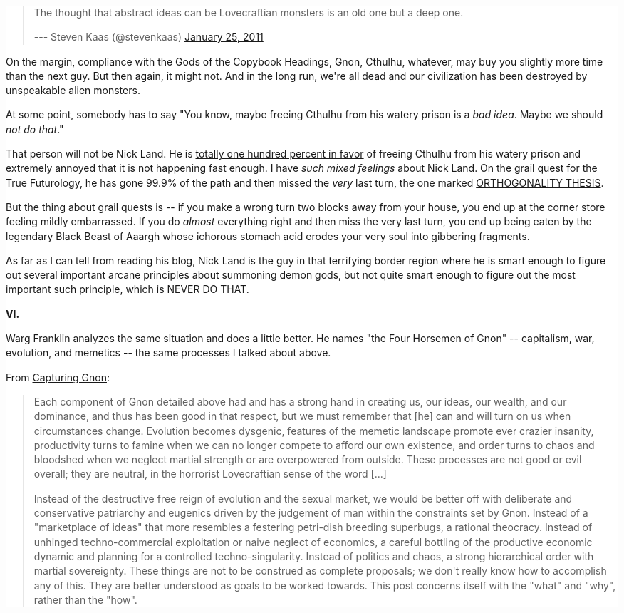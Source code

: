 > The thought that abstract ideas can be Lovecraftian monsters is an old
> one but a deep one.
>
> --- Steven Kaas (\@stevenkaas) [January 25,
> 2011](https://twitter.com/stevenkaas/statuses/29750679694213120)

On the margin, compliance with the Gods of the Copybook Headings, Gnon,
Cthulhu, whatever, may buy you slightly more time than the next guy. But
then again, it might not. And in the long run, we're all dead and our
civilization has been destroyed by unspeakable alien monsters.

At some point, somebody has to say "You know, maybe freeing Cthulhu from
his watery prison is a *bad idea*. Maybe we should *not do that*."

That person will not be Nick Land. He is [totally one hundred percent in
favor](http://www.xenosystems.net/pythia-unbound/) of freeing Cthulhu
from his watery prison and extremely annoyed that it is not happening
fast enough. I have *such mixed feelings* about Nick Land. On the grail
quest for the True Futurology, he has gone 99.9% of the path and then
missed the *very* last turn, the one marked [ORTHOGONALITY
THESIS](http://wiki.lesswrong.com/wiki/Orthogonality_thesis).

But the thing about grail quests is -- if you make a wrong turn two
blocks away from your house, you end up at the corner store feeling
mildly embarrassed. If you do *almost* everything right and then miss
the very last turn, you end up being eaten by the legendary Black Beast
of Aaargh whose ichorous stomach acid erodes your very soul into
gibbering fragments.

As far as I can tell from reading his blog, Nick Land is the guy in that
terrifying border region where he is smart enough to figure out several
important arcane principles about summoning demon gods, but not quite
smart enough to figure out the most important such principle, which is
NEVER DO THAT.

**VI.**

Warg Franklin analyzes the same situation and does a little better. He
names "the Four Horsemen of Gnon" -- capitalism, war, evolution, and
memetics -- the same processes I talked about above.

From [Capturing Gnon](http://www.moreright.net/capturing-gnon/):

> Each component of Gnon detailed above had and has a strong hand in
> creating us, our ideas, our wealth, and our dominance, and thus has
> been good in that respect, but we must remember that \[he\] can and
> will turn on us when circumstances change. Evolution becomes dysgenic,
> features of the memetic landscape promote ever crazier insanity,
> productivity turns to famine when we can no longer compete to afford
> our own existence, and order turns to chaos and bloodshed when we
> neglect martial strength or are overpowered from outside. These
> processes are not good or evil overall; they are neutral, in the
> horrorist Lovecraftian sense of the word \[...\]
>
> Instead of the destructive free reign of evolution and the sexual
> market, we would be better off with deliberate and conservative
> patriarchy and eugenics driven by the judgement of man within the
> constraints set by Gnon. Instead of a "marketplace of ideas" that more
> resembles a festering petri-dish breeding superbugs, a rational
> theocracy. Instead of unhinged techno-commercial exploitation or naive
> neglect of economics, a careful bottling of the productive economic
> dynamic and planning for a controlled techno-singularity. Instead of
> politics and chaos, a strong hierarchical order with martial
> sovereignty. These things are not to be construed as complete
> proposals; we don't really know how to accomplish any of this. They
> are better understood as goals to be worked towards. This post
> concerns itself with the "what" and "why", rather than the "how".
